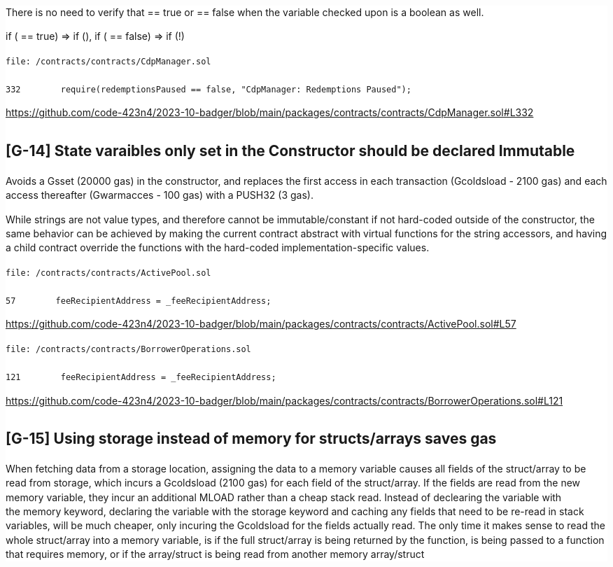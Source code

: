 There is no need to verify that == true or == false when the variable checked upon is a boolean as well.

if (<x> == true) => if (<x>), if (<x> == false) => if (!<x>)

```solidity
file: /contracts/contracts/CdpManager.sol

332        require(redemptionsPaused == false, "CdpManager: Redemptions Paused");

```
https://github.com/code-423n4/2023-10-badger/blob/main/packages/contracts/contracts/CdpManager.sol#L332


## [G-14] State varaibles only set in the Constructor should be declared Immutable

Avoids a Gsset (20000 gas) in the constructor, and replaces the first access in each transaction (Gcoldsload - 2100 gas) and each access thereafter (Gwarmacces - 100 gas) with a PUSH32 (3 gas).

While strings are not value types, and therefore cannot be immutable/constant if not hard-coded outside of the constructor, the same behavior can be achieved by making the current contract abstract with virtual functions for the string accessors, and having a child contract override the functions with the hard-coded implementation-specific values.

```solidity
file: /contracts/contracts/ActivePool.sol

57        feeRecipientAddress = _feeRecipientAddress;

```
https://github.com/code-423n4/2023-10-badger/blob/main/packages/contracts/contracts/ActivePool.sol#L57


```solidity
file: /contracts/contracts/BorrowerOperations.sol

121        feeRecipientAddress = _feeRecipientAddress;

```
https://github.com/code-423n4/2023-10-badger/blob/main/packages/contracts/contracts/BorrowerOperations.sol#L121


## [G-15] Using storage instead of memory for structs/arrays saves gas

When fetching data from a storage location, assigning the data to a memory variable causes all fields of the struct/array to be read from storage, which incurs a Gcoldsload (2100 gas) for each field of the struct/array. If the fields are read from the new memory variable, they incur an additional MLOAD rather than a cheap stack read. Instead of declearing the variable with the memory keyword, declaring the variable with the storage keyword and caching any fields that need to be re-read in stack variables, will be much cheaper, only incuring the Gcoldsload for the fields actually read. The only time it makes sense to read the whole struct/array into a memory variable, is if the full struct/array is being returned by the function, is being passed to a function that requires memory, or if the array/struct is being read from another memory array/struct
